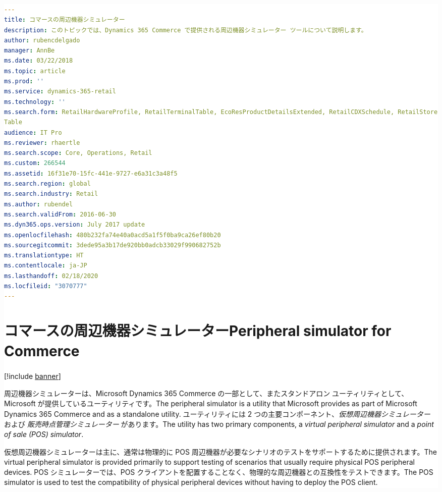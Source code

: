 ```yaml
---
title: コマースの周辺機器シミュレーター
description: このトピックでは、Dynamics 365 Commerce で提供される周辺機器シミュレーター ツールについて説明します。
author: rubencdelgado
manager: AnnBe
ms.date: 03/22/2018
ms.topic: article
ms.prod: ''
ms.service: dynamics-365-retail
ms.technology: ''
ms.search.form: RetailHardwareProfile, RetailTerminalTable, EcoResProductDetailsExtended, RetailCDXSchedule, RetailStoreTable
audience: IT Pro
ms.reviewer: rhaertle
ms.search.scope: Core, Operations, Retail
ms.custom: 266544
ms.assetid: 16f31e70-15fc-441e-9727-e6a31c3a48f5
ms.search.region: global
ms.search.industry: Retail
ms.author: rubendel
ms.search.validFrom: 2016-06-30
ms.dyn365.ops.version: July 2017 update
ms.openlocfilehash: 480b232fa74e40a0acd5a1f5f0ba9ca26ef80b20
ms.sourcegitcommit: 3dede95a3b17de920bb0adcb33029f990682752b
ms.translationtype: HT
ms.contentlocale: ja-JP
ms.lasthandoff: 02/18/2020
ms.locfileid: "3070777"
---
```

# <a name="peripheral-simulator-for-commerce"></a><span data-ttu-id="9d91a-103">コマースの周辺機器シミュレーター</span><span class="sxs-lookup"><span data-stu-id="9d91a-103">Peripheral simulator for Commerce</span></span>

[!include [banner](../includes/banner.md)]

<span data-ttu-id="9d91a-104">周辺機器シミュレーターは、Microsoft Dynamics 365 Commerce の一部として、またスタンドアロン ユーティリティとして、Microsoft が提供しているユーティリティです。</span><span class="sxs-lookup"><span data-stu-id="9d91a-104">The peripheral simulator is a utility that Microsoft provides as part of Microsoft Dynamics 365 Commerce and as a standalone utility.</span></span> <span data-ttu-id="9d91a-105">ユーティリティには 2 つの主要コンポーネント、*仮想周辺機器シミュレーター* および *販売時点管理シミュレーター* があります。</span><span class="sxs-lookup"><span data-stu-id="9d91a-105">The utility has two primary components, a *virtual peripheral simulator* and a *point of sale (POS) simulator*.</span></span>

<span data-ttu-id="9d91a-106">仮想周辺機器シミュレーターは主に、通常は物理的に POS 周辺機器が必要なシナリオのテストをサポートするために提供されます。</span><span class="sxs-lookup"><span data-stu-id="9d91a-106">The virtual peripheral simulator is provided primarily to support testing of scenarios that usually require physical POS peripheral devices.</span></span> <span data-ttu-id="9d91a-107">POS シミュレーターでは、POS クライアントを配置することなく、物理的な周辺機器との互換性をテストできます。</span><span class="sxs-lookup"><span data-stu-id="9d91a-107">The POS simulator is used to test the compatibility of physical peripheral devices without having to deploy the POS client.</span></span>
